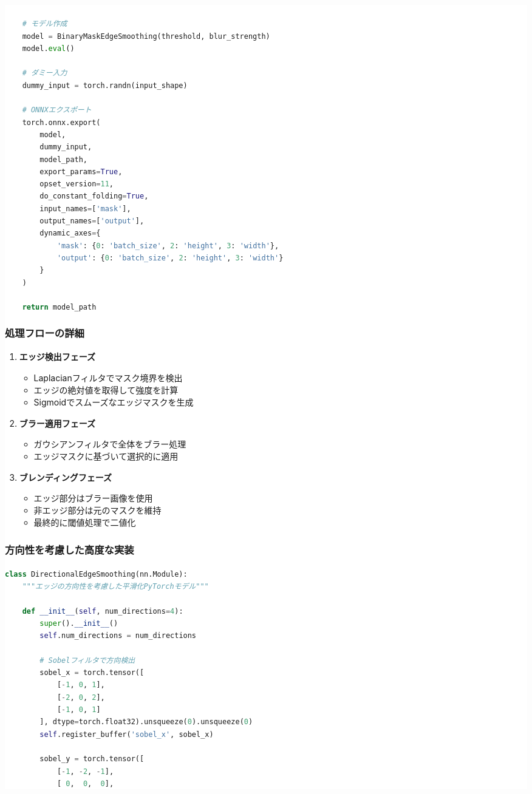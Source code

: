 ```python

    # モデル作成
    model = BinaryMaskEdgeSmoothing(threshold, blur_strength)
    model.eval()

    # ダミー入力
    dummy_input = torch.randn(input_shape)

    # ONNXエクスポート
    torch.onnx.export(
        model,
        dummy_input,
        model_path,
        export_params=True,
        opset_version=11,
        do_constant_folding=True,
        input_names=['mask'],
        output_names=['output'],
        dynamic_axes={
            'mask': {0: 'batch_size', 2: 'height', 3: 'width'},
            'output': {0: 'batch_size', 2: 'height', 3: 'width'}
        }
    )

    return model_path
```

### 処理フローの詳細

1. **エッジ検出フェーズ**
   - Laplacianフィルタでマスク境界を検出
   - エッジの絶対値を取得して強度を計算
   - Sigmoidでスムーズなエッジマスクを生成

2. **ブラー適用フェーズ**
   - ガウシアンフィルタで全体をブラー処理
   - エッジマスクに基づいて選択的に適用

3. **ブレンディングフェーズ**
   - エッジ部分はブラー画像を使用
   - 非エッジ部分は元のマスクを維持
   - 最終的に閾値処理で二値化

### 方向性を考慮した高度な実装

```python
class DirectionalEdgeSmoothing(nn.Module):
    """エッジの方向性を考慮した平滑化PyTorchモデル"""

    def __init__(self, num_directions=4):
        super().__init__()
        self.num_directions = num_directions

        # Sobelフィルタで方向検出
        sobel_x = torch.tensor([
            [-1, 0, 1],
            [-2, 0, 2],
            [-1, 0, 1]
        ], dtype=torch.float32).unsqueeze(0).unsqueeze(0)
        self.register_buffer('sobel_x', sobel_x)

        sobel_y = torch.tensor([
            [-1, -2, -1],
            [ 0,  0,  0],
```